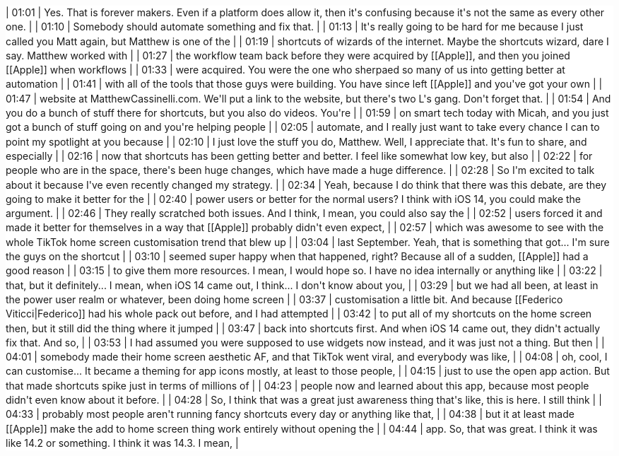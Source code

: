 | 01:01      | Yes. That is forever makers. Even if a platform does allow it, then it's confusing because it's not the same as every other one. |
| 01:10      | Somebody should automate something and fix that.                                                                                 |
| 01:13      | It's really going to be hard for me because I just called you Matt again, but Matthew is one of the                              |
| 01:19      | shortcuts of wizards of the internet. Maybe the shortcuts wizard, dare I say. Matthew worked with                                |
| 01:27      | the workflow team back before they were acquired by [[Apple]], and then you joined [[Apple]] when workflows                              |
| 01:33      | were acquired. You were the one who sherpaed so many of us into getting better at automation                                     |
| 01:41      | with all of the tools that those guys were building. You have since left [[Apple]] and you've got your own                           |
| 01:47      | website at MatthewCassinelli.com. We'll put a link to the website, but there's two L's gang. Don't forget that.                  |
| 01:54      | And you do a bunch of stuff there for shortcuts, but you also do videos. You're                                                  |
| 01:59      | on smart tech today with Micah, and you just got a bunch of stuff going on and you're helping people                             |
| 02:05      | automate, and I really just want to take every chance I can to point my spotlight at you because                                 |
| 02:10      | I just love the stuff you do, Matthew. Well, I appreciate that. It's fun to share, and especially                                |
| 02:16      | now that shortcuts has been getting better and better. I feel like somewhat low key, but also                                    |
| 02:22      | for people who are in the space, there's been huge changes, which have made a huge difference.                                   |
| 02:28      | So I'm excited to talk about it because I've even recently changed my strategy.                                                  |
| 02:34      | Yeah, because I do think that there was this debate, are they going to make it better for the                                    |
| 02:40      | power users or better for the normal users? I think with iOS 14, you could make the argument.                                    |
| 02:46      | They really scratched both issues. And I think, I mean, you could also say the                                                   |
| 02:52      | users forced it and made it better for themselves in a way that [[Apple]] probably didn't even expect,                               |
| 02:57      | which was awesome to see with the whole TikTok home screen customisation trend that blew up                                      |
| 03:04      | last September. Yeah, that is something that got... I'm sure the guys on the shortcut                                            |
| 03:10      | seemed super happy when that happened, right? Because all of a sudden, [[Apple]] had a good reason                                   |
| 03:15      | to give them more resources. I mean, I would hope so. I have no idea internally or anything like                                 |
| 03:22      | that, but it definitely... I mean, when iOS 14 came out, I think... I don't know about you,                                      |
| 03:29      | but we had all been, at least in the power user realm or whatever, been doing home screen                                        |
| 03:37      | customisation a little bit. And because [[Federico Viticci\|Federico]] had his whole pack out before, and I had attempted                              |
| 03:42      | to put all of my shortcuts on the home screen then, but it still did the thing where it jumped                                   |
| 03:47      | back into shortcuts first. And when iOS 14 came out, they didn't actually fix that. And so,                                      |
| 03:53      | I had assumed you were supposed to use widgets now instead, and it was just not a thing. But then                                |
| 04:01      | somebody made their home screen aesthetic AF, and that TikTok went viral, and everybody was like,                                |
| 04:08      | oh, cool, I can customise... It became a theming for app icons mostly, at least to those people,                                 |
| 04:15      | just to use the open app action. But that made shortcuts spike just in terms of millions of                                      |
| 04:23      | people now and learned about this app, because most people didn't even know about it before.                                     |
| 04:28      | So, I think that was a great just awareness thing that's like, this is here. I still think                                       |
| 04:33      | probably most people aren't running fancy shortcuts every day or anything like that,                                             |
| 04:38      | but it at least made [[Apple]] make the add to home screen thing work entirely without opening the                                   |
| 04:44      | app. So, that was great. I think it was like 14.2 or something. I think it was 14.3. I mean,                                     |